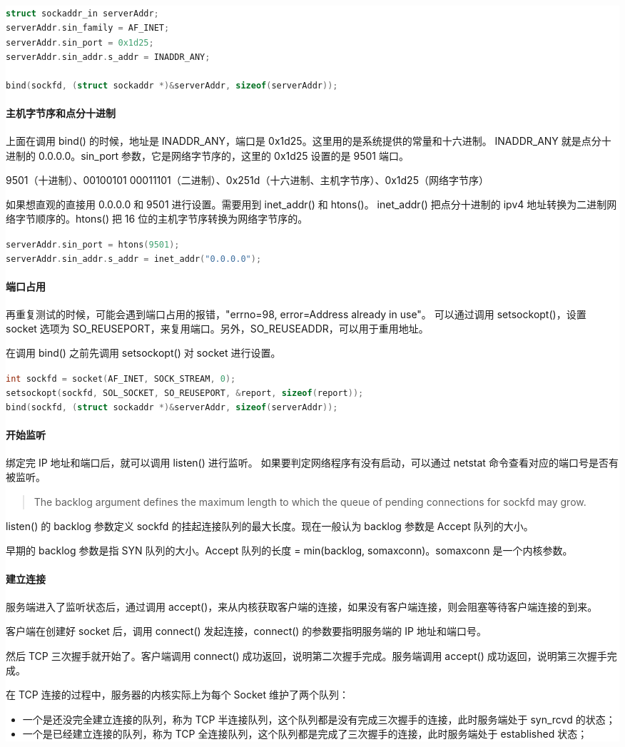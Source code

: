 ```c
struct sockaddr_in serverAddr;
serverAddr.sin_family = AF_INET;
serverAddr.sin_port = 0x1d25;
serverAddr.sin_addr.s_addr = INADDR_ANY;

bind(sockfd, (struct sockaddr *)&serverAddr, sizeof(serverAddr));
```

#### 主机字节序和点分十进制

上面在调用 bind() 的时候，地址是 INADDR_ANY，端口是 0x1d25。这里用的是系统提供的常量和十六进制。
INADDR_ANY 就是点分十进制的 0.0.0.0。sin_port 参数，它是网络字节序的，这里的 0x1d25 设置的是 9501 端口。

9501（十进制）、00100101 00011101（二进制）、0x251d（十六进制、主机字节序）、0x1d25（网络字节序）

如果想直观的直接用 0.0.0.0 和 9501 进行设置。需要用到 inet_addr() 和 htons()。
inet_addr() 把点分十进制的 ipv4 地址转换为二进制网络字节顺序的。htons() 把 16 位的主机字节序转换为网络字节序的。

```c
serverAddr.sin_port = htons(9501);
serverAddr.sin_addr.s_addr = inet_addr("0.0.0.0");
```

#### 端口占用

再重复测试的时候，可能会遇到端口占用的报错，"errno=98, error=Address already in use"。
可以通过调用 setsockopt()，设置 socket 选项为 SO_REUSEPORT，来复用端口。另外，SO_REUSEADDR，可以用于重用地址。

在调用 bind() 之前先调用 setsockopt() 对 socket 进行设置。

```c
int sockfd = socket(AF_INET, SOCK_STREAM, 0);
setsockopt(sockfd, SOL_SOCKET, SO_REUSEPORT, &report, sizeof(report));
bind(sockfd, (struct sockaddr *)&serverAddr, sizeof(serverAddr));
```

#### 开始监听

绑定完 IP 地址和端口后，就可以调用 listen() 进行监听。
如果要判定网络程序有没有启动，可以通过 netstat 命令查看对应的端口号是否有被监听。

> The backlog argument defines the maximum length to which the queue of pending connections for sockfd may grow.

listen() 的 backlog 参数定义 sockfd 的挂起连接队列的最大长度。现在一般认为 backlog 参数是 Accept 队列的大小。

早期的 backlog 参数是指 SYN 队列的大小。Accept 队列的长度 = min(backlog, somaxconn)。somaxconn 是一个内核参数。

#### 建立连接

服务端进入了监听状态后，通过调用 accept()，来从内核获取客户端的连接，如果没有客户端连接，则会阻塞等待客户端连接的到来。

客户端在创建好 socket 后，调用 connect() 发起连接，connect() 的参数要指明服务端的 IP 地址和端口号。

然后 TCP 三次握手就开始了。客户端调用 connect() 成功返回，说明第二次握手完成。服务端调用 accept() 成功返回，说明第三次握手完成。

在 TCP 连接的过程中，服务器的内核实际上为每个 Socket 维护了两个队列：

- 一个是还没完全建立连接的队列，称为 TCP 半连接队列，这个队列都是没有完成三次握手的连接，此时服务端处于 syn_rcvd 的状态；
- 一个是已经建立连接的队列，称为 TCP 全连接队列，这个队列都是完成了三次握手的连接，此时服务端处于 established 状态；
